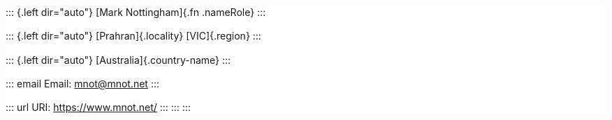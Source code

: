 ::: {.left dir="auto"}
[Mark Nottingham]{.fn .nameRole}
:::

::: {.left dir="auto"}
[Prahran]{.locality} [VIC]{.region}
:::

::: {.left dir="auto"}
[Australia]{.country-name}
:::

::: email
Email: <mnot@mnot.net>
:::

::: url
URI: <https://www.mnot.net/>
:::
:::
:::

